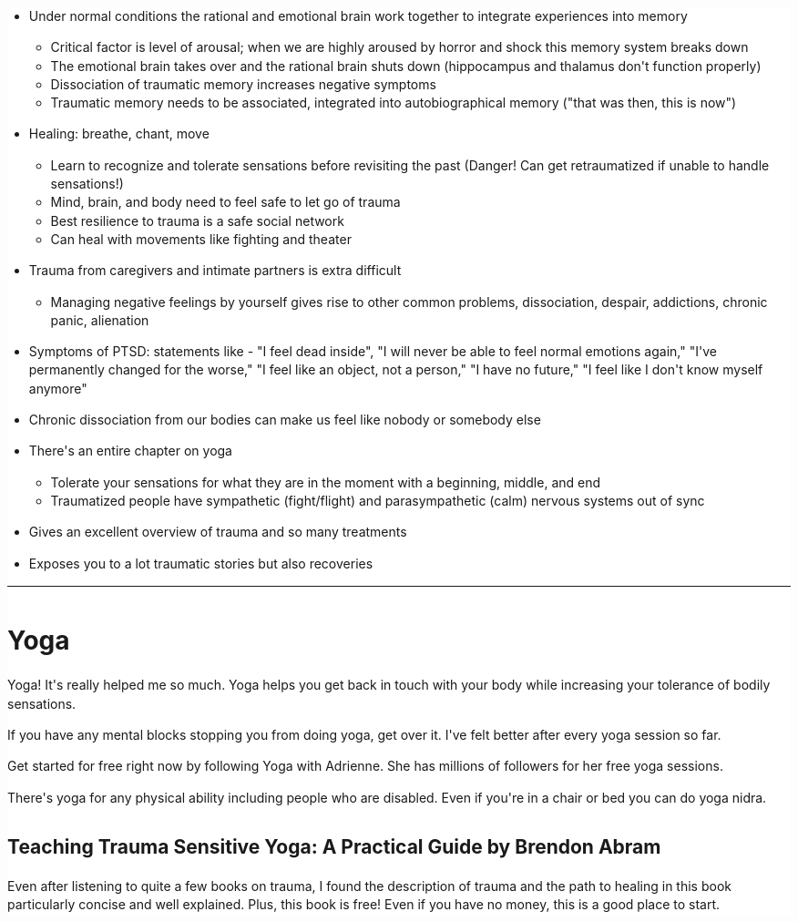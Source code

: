 - Under normal conditions the rational and emotional brain work together to integrate experiences into memory
  - Critical factor is level of arousal; when we are highly aroused by horror and shock this memory system breaks down
  - The emotional brain takes over and the rational brain shuts down (hippocampus and thalamus don't function properly)
  - Dissociation of traumatic memory increases negative symptoms
  - Traumatic memory needs to be associated, integrated into autobiographical memory ("that was then, this is now")
- Healing: breathe, chant, move
  - Learn to recognize and tolerate sensations before revisiting the past (Danger! Can get retraumatized if unable to handle sensations!)
  - Mind, brain, and body need to feel safe to let go of trauma
  - Best resilience to trauma is a safe social network
  - Can heal with movements like fighting and theater
- Trauma from caregivers and intimate partners is extra difficult
  - Managing negative feelings by yourself gives rise to other common problems, dissociation, despair, addictions, chronic panic, alienation
- Symptoms of PTSD: statements like - "I feel dead inside", "I will never be able to feel normal emotions again," "I've permanently changed for the worse," "I feel like an object, not a person," "I have no future," "I feel like I don't know myself anymore"
- Chronic dissociation from our bodies can make us feel like nobody or somebody else
- There's an entire chapter on yoga
  - Tolerate your sensations for what they are in the moment with a beginning, middle, and end
  - Traumatized people have sympathetic (fight/flight) and parasympathetic (calm) nervous systems out of sync

- Gives an excellent overview of trauma and so many treatments
- Exposes you to a lot traumatic stories but also recoveries

---

# Yoga

Yoga! It's really helped me so much. Yoga helps you get back in touch with your body while increasing your tolerance of bodily sensations.

If you have any mental blocks stopping you from doing yoga, get over it. I've felt better after every yoga session so far.

Get started for free right now by following Yoga with Adrienne. She has millions of followers for her free yoga sessions.

There's yoga for any physical ability including people who are disabled. Even if you're in a chair or bed you can do yoga nidra.

## Teaching Trauma Sensitive Yoga: A Practical Guide by Brendon Abram

Even after listening to quite a few books on trauma, I found the description of trauma and the path to healing in this book particularly concise and well explained. Plus, this book is free! Even if you have no money, this is a good place to start.
